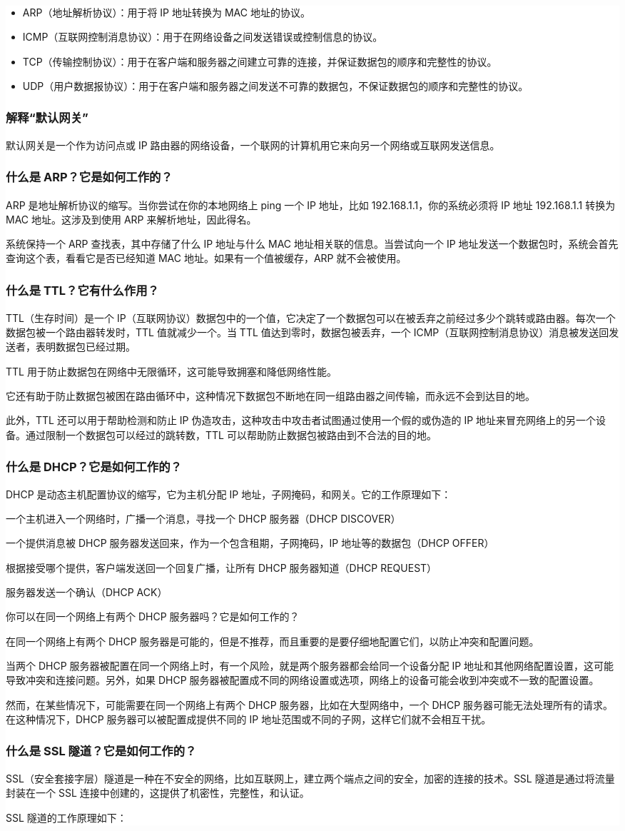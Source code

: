 - ARP（地址解析协议）：用于将 IP 地址转换为 MAC 地址的协议。

- ICMP（互联网控制消息协议）：用于在网络设备之间发送错误或控制信息的协议。

- TCP（传输控制协议）：用于在客户端和服务器之间建立可靠的连接，并保证数据包的顺序和完整性的协议。

- UDP（用户数据报协议）：用于在客户端和服务器之间发送不可靠的数据包，不保证数据包的顺序和完整性的协议。

### 解释“默认网关”

默认网关是一个作为访问点或 IP 路由器的网络设备，一个联网的计算机用它来向另一个网络或互联网发送信息。

### 什么是 ARP？它是如何工作的？

ARP 是地址解析协议的缩写。当你尝试在你的本地网络上 ping 一个 IP 地址，比如 192.168.1.1，你的系统必须将 IP 地址 192.168.1.1 转换为 MAC 地址。这涉及到使用 ARP 来解析地址，因此得名。

系统保持一个 ARP 查找表，其中存储了什么 IP 地址与什么 MAC 地址相关联的信息。当尝试向一个 IP 地址发送一个数据包时，系统会首先查询这个表，看看它是否已经知道 MAC 地址。如果有一个值被缓存，ARP 就不会被使用。

### 什么是 TTL？它有什么作用？

TTL（生存时间）是一个 IP（互联网协议）数据包中的一个值，它决定了一个数据包可以在被丢弃之前经过多少个跳转或路由器。每次一个数据包被一个路由器转发时，TTL 值就减少一个。当 TTL 值达到零时，数据包被丢弃，一个 ICMP（互联网控制消息协议）消息被发送回发送者，表明数据包已经过期。

TTL 用于防止数据包在网络中无限循环，这可能导致拥塞和降低网络性能。

它还有助于防止数据包被困在路由循环中，这种情况下数据包不断地在同一组路由器之间传输，而永远不会到达目的地。

此外，TTL 还可以用于帮助检测和防止 IP 伪造攻击，这种攻击中攻击者试图通过使用一个假的或伪造的 IP 地址来冒充网络上的另一个设备。通过限制一个数据包可以经过的跳转数，TTL 可以帮助防止数据包被路由到不合法的目的地。

### 什么是 DHCP？它是如何工作的？

DHCP 是动态主机配置协议的缩写，它为主机分配 IP 地址，子网掩码，和网关。它的工作原理如下：

一个主机进入一个网络时，广播一个消息，寻找一个 DHCP 服务器（DHCP DISCOVER）

一个提供消息被 DHCP 服务器发送回来，作为一个包含租期，子网掩码，IP 地址等的数据包（DHCP OFFER）

根据接受哪个提供，客户端发送回一个回复广播，让所有 DHCP 服务器知道（DHCP REQUEST）

服务器发送一个确认（DHCP ACK）

你可以在同一个网络上有两个 DHCP 服务器吗？它是如何工作的？

在同一个网络上有两个 DHCP 服务器是可能的，但是不推荐，而且重要的是要仔细地配置它们，以防止冲突和配置问题。

当两个 DHCP 服务器被配置在同一个网络上时，有一个风险，就是两个服务器都会给同一个设备分配 IP 地址和其他网络配置设置，这可能导致冲突和连接问题。另外，如果 DHCP 服务器被配置成不同的网络设置或选项，网络上的设备可能会收到冲突或不一致的配置设置。

然而，在某些情况下，可能需要在同一个网络上有两个 DHCP 服务器，比如在大型网络中，一个 DHCP 服务器可能无法处理所有的请求。在这种情况下，DHCP 服务器可以被配置成提供不同的 IP 地址范围或不同的子网，这样它们就不会相互干扰。

### 什么是 SSL 隧道？它是如何工作的？

SSL（安全套接字层）隧道是一种在不安全的网络，比如互联网上，建立两个端点之间的安全，加密的连接的技术。SSL 隧道是通过将流量封装在一个 SSL 连接中创建的，这提供了机密性，完整性，和认证。

SSL 隧道的工作原理如下：

